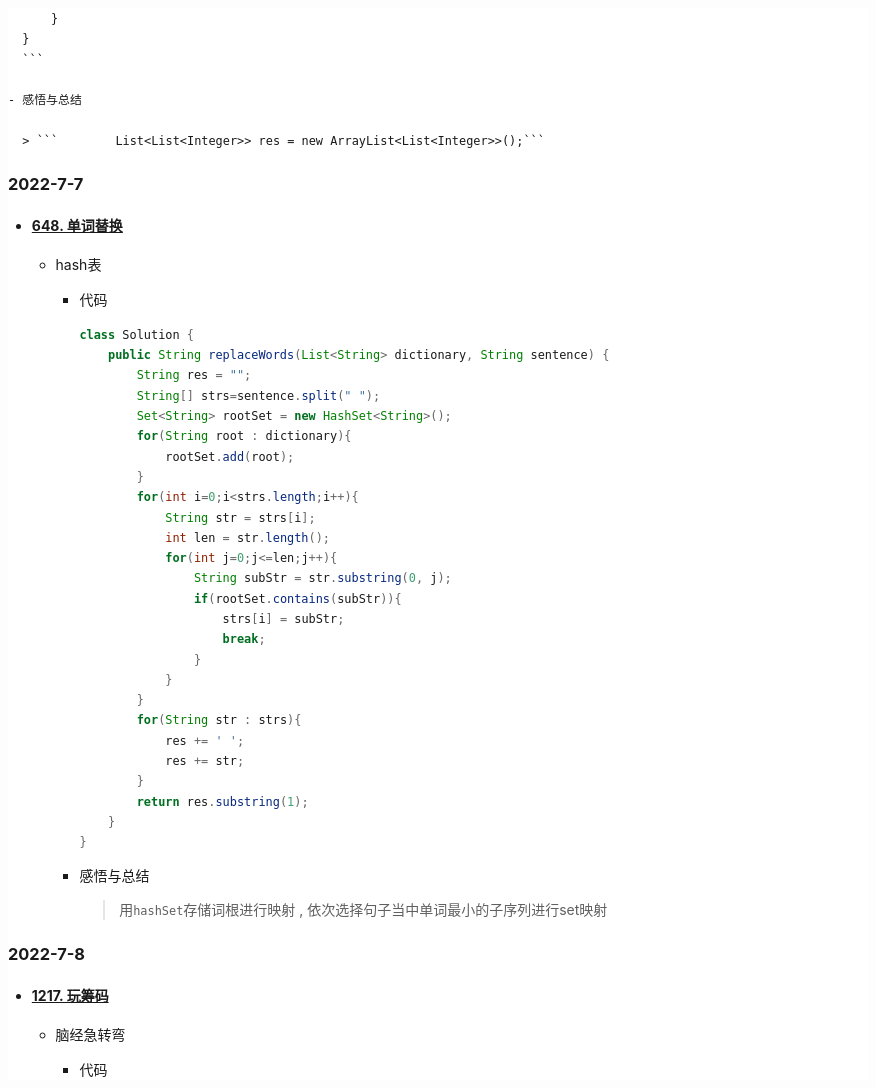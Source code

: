           }
      }
      ```

    - 感悟与总结

      > ```        List<List<Integer>> res = new ArrayList<List<Integer>>();```

### 2022-7-7

- #### [648. 单词替换](https://leetcode.cn/problems/replace-words/)

  - hash表

    - 代码

      ```java
      class Solution {
          public String replaceWords(List<String> dictionary, String sentence) {
              String res = "";
              String[] strs=sentence.split(" ");
              Set<String> rootSet = new HashSet<String>();
              for(String root : dictionary){
                  rootSet.add(root);
              }
              for(int i=0;i<strs.length;i++){
                  String str = strs[i];
                  int len = str.length();
                  for(int j=0;j<=len;j++){
                      String subStr = str.substring(0, j);
                      if(rootSet.contains(subStr)){
                          strs[i] = subStr;
                          break;
                      }
                  }
              }
              for(String str : strs){
                  res += ' ';
                  res += str;
              }
              return res.substring(1);
          }
      }
      ```

    - 感悟与总结

      > 用`hashSet`存储词根进行映射 , 依次选择句子当中单词最小的子序列进行set映射

### 2022-7-8

- #### [1217. 玩筹码](https://leetcode.cn/problems/minimum-cost-to-move-chips-to-the-same-position/)

  - 脑经急转弯

    - 代码
